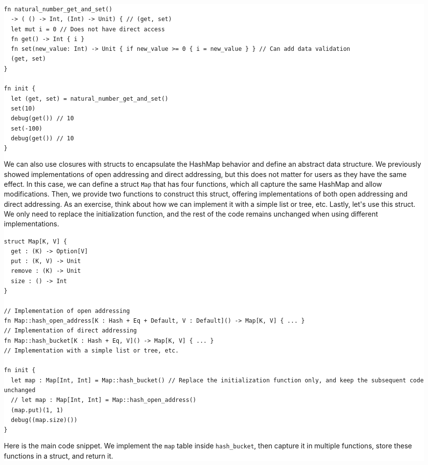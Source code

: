 ```moonbit
fn natural_number_get_and_set()
  -> ( () -> Int, (Int) -> Unit) { // (get, set)
  let mut i = 0 // Does not have direct access
  fn get() -> Int { i }
  fn set(new_value: Int) -> Unit { if new_value >= 0 { i = new_value } } // Can add data validation
  (get, set)
}

fn init {
  let (get, set) = natural_number_get_and_set()
  set(10)
  debug(get()) // 10
  set(-100)
  debug(get()) // 10
}
```

We can also use closures with structs to encapsulate the HashMap behavior and define an abstract data structure. We previously showed implementations of open addressing and direct addressing, but this does not matter for users as they have the same effect.
In this case, we can define a struct `Map` that has four functions, which all capture the same HashMap and allow modifications. Then, we provide two functions to construct this struct, offering implementations of both open addressing and direct addressing. As an exercise, think about how we can implement it with a simple list or tree, etc. 
Lastly, let's use this struct. We only need to replace the initialization function, and the rest of the code remains unchanged when using different implementations. 

```moonbit
struct Map[K, V] {
  get : (K) -> Option[V]
  put : (K, V) -> Unit
  remove : (K) -> Unit
  size : () -> Int
}

// Implementation of open addressing
fn Map::hash_open_address[K : Hash + Eq + Default, V : Default]() -> Map[K, V] { ... }
// Implementation of direct addressing
fn Map::hash_bucket[K : Hash + Eq, V]() -> Map[K, V] { ... }
// Implementation with a simple list or tree, etc.

fn init {
  let map : Map[Int, Int] = Map::hash_bucket() // Replace the initialization function only, and keep the subsequent code unchanged
  // let map : Map[Int, Int] = Map::hash_open_address()
  (map.put)(1, 1)
  debug((map.size)())
}
```

Here is the main code snippet. We implement the `map` table inside `hash_bucket`, then capture it in multiple functions, store these functions in a struct, and return it. 
